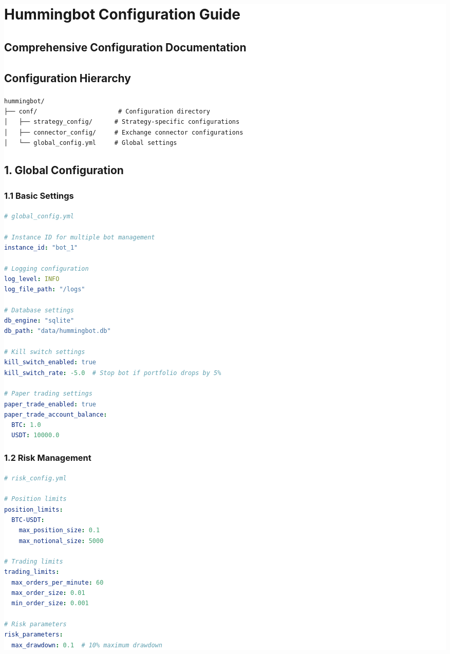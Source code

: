 # Hummingbot Configuration Guide
## Comprehensive Configuration Documentation

## Configuration Hierarchy

```plaintext
hummingbot/
├── conf/                      # Configuration directory
│   ├── strategy_config/      # Strategy-specific configurations
│   ├── connector_config/     # Exchange connector configurations
│   └── global_config.yml     # Global settings
```

## 1. Global Configuration

### 1.1 Basic Settings
```yaml
# global_config.yml

# Instance ID for multiple bot management
instance_id: "bot_1"

# Logging configuration
log_level: INFO
log_file_path: "/logs"

# Database settings
db_engine: "sqlite"
db_path: "data/hummingbot.db"

# Kill switch settings
kill_switch_enabled: true
kill_switch_rate: -5.0  # Stop bot if portfolio drops by 5%

# Paper trading settings
paper_trade_enabled: true
paper_trade_account_balance:
  BTC: 1.0
  USDT: 10000.0
```

### 1.2 Risk Management
```yaml
# risk_config.yml

# Position limits
position_limits:
  BTC-USDT:
    max_position_size: 0.1
    max_notional_size: 5000

# Trading limits
trading_limits:
  max_orders_per_minute: 60
  max_order_size: 0.01
  min_order_size: 0.001

# Risk parameters
risk_parameters:
  max_drawdown: 0.1  # 10% maximum drawdown
```